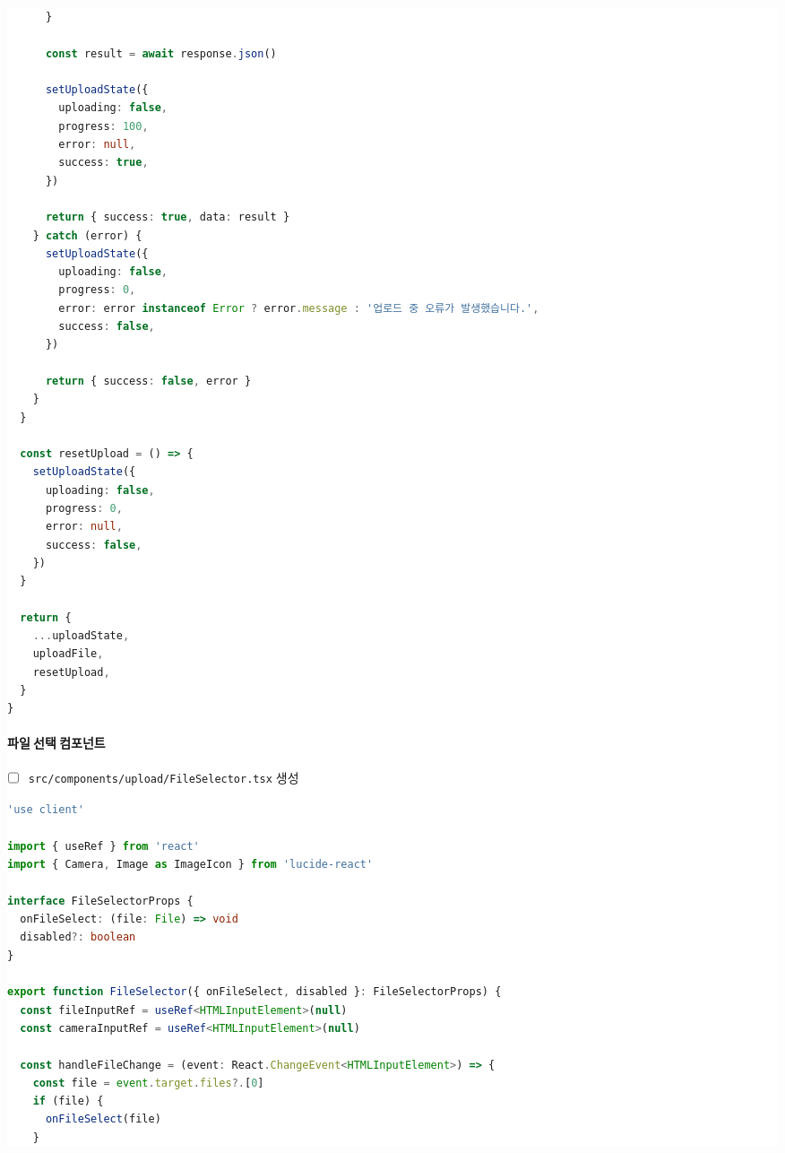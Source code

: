 ```typescript
      }

      const result = await response.json()

      setUploadState({
        uploading: false,
        progress: 100,
        error: null,
        success: true,
      })

      return { success: true, data: result }
    } catch (error) {
      setUploadState({
        uploading: false,
        progress: 0,
        error: error instanceof Error ? error.message : '업로드 중 오류가 발생했습니다.',
        success: false,
      })

      return { success: false, error }
    }
  }

  const resetUpload = () => {
    setUploadState({
      uploading: false,
      progress: 0,
      error: null,
      success: false,
    })
  }

  return {
    ...uploadState,
    uploadFile,
    resetUpload,
  }
}
```

#### 파일 선택 컴포넌트
- [ ] `src/components/upload/FileSelector.tsx` 생성
```typescript
'use client'

import { useRef } from 'react'
import { Camera, Image as ImageIcon } from 'lucide-react'

interface FileSelectorProps {
  onFileSelect: (file: File) => void
  disabled?: boolean
}

export function FileSelector({ onFileSelect, disabled }: FileSelectorProps) {
  const fileInputRef = useRef<HTMLInputElement>(null)
  const cameraInputRef = useRef<HTMLInputElement>(null)

  const handleFileChange = (event: React.ChangeEvent<HTMLInputElement>) => {
    const file = event.target.files?.[0]
    if (file) {
      onFileSelect(file)
    }
```